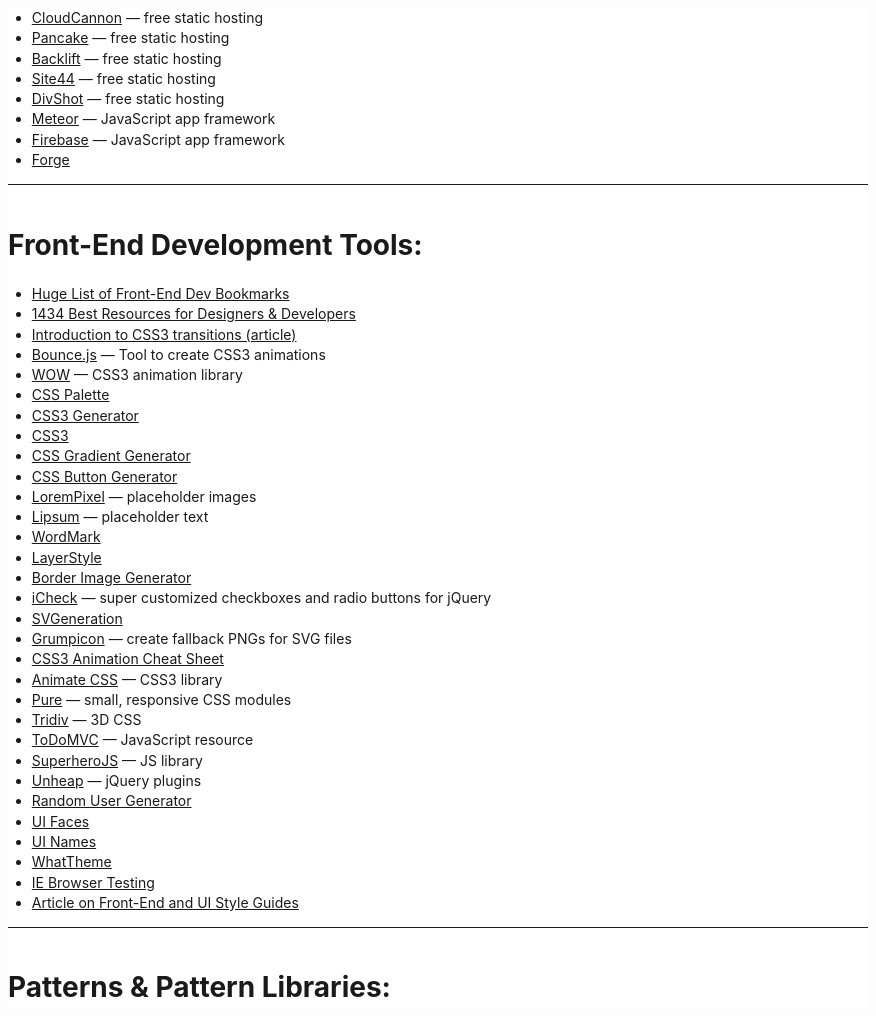 - [CloudCannon](http://cloudcannon.com/) — free static hosting
- [Pancake](https://pancake.io/) — free static hosting
- [Backlift](http://backlift.com/) — free static hosting
- [Site44](http://www.site44.com/) — free static hosting
- [DivShot](http://www.divshot.com/) — free static hosting
- [Meteor](https://www.meteor.com/) — JavaScript app framework
- [Firebase](https://www.firebase.com/) — JavaScript app framework
- [Forge](https://getforge.com/)


_____________


# Front-End Development Tools:

- [Huge List of Front-End Dev Bookmarks](https://github.com/dypsilon/frontend-dev-bookmarks)
- [1434 Best Resources for Designers & Developers](http://www.agiledesigners.com/)
- [Introduction to CSS3 transitions (article)](http://www.css3.info/preview/css3-transitions/)
- [Bounce.js](http://bouncejs.com/) — Tool to create CSS3 animations
- [WOW](http://mynameismatthieu.com/WOW/) — CSS3 animation library
- [CSS Palette](http://www.houghtona.com/cssPalette/index.php)
- [CSS3 Generator](http://css3generator.com/)
- [CSS3](http://css3.mikeplate.com/)
- [CSS Gradient Generator](http://www.colorzilla.com/gradient-editor/)
- [CSS Button Generator](http://www.dextronet.com/css-buttons-generator/)
- [LoremPixel](http://lorempixel.com/) — placeholder images
- [Lipsum](http://lipsum.com/) — placeholder text
- [WordMark](http://wordmark.it/)
- [LayerStyle](http://layerstyles.org/builder.html)
- [Border Image Generator](http://border-image.com/)
- [iCheck](http://fronteed.com/iCheck/) — super customized checkboxes and radio buttons for jQuery
- [SVGeneration](http://www.svgeneration.com/)
- [Grumpicon](http://grumpicon.com/) — create fallback PNGs for SVG files
- [CSS3 Animation Cheat Sheet](http://www.justinaguilar.com/animations/index.html#)
- [Animate CSS](http://daneden.github.io/animate.css/) — CSS3 library
- [Pure](http://purecss.io/) — small, responsive CSS modules
- [Tridiv](http://tridiv.com/) — 3D CSS
- [ToDoMVC](http://todomvc.com/) — JavaScript resource
- [SuperheroJS](http://superherojs.com/) — JS library
- [Unheap](http://www.unheap.com/) — jQuery plugins
- [Random User Generator](http://randomuser.me/)
- [UI Faces](http://uifaces.com/)
- [UI Names](http://uinames.com/)
- [WhatTheme](http://whattheme.com/)
- [IE Browser Testing](https://www.modern.ie/en-us)
- [Article on Front-End and UI Style Guides](http://sideproject.io/front-end-and-ui-style-guides/)


_____________


# Patterns & Pattern Libraries:
